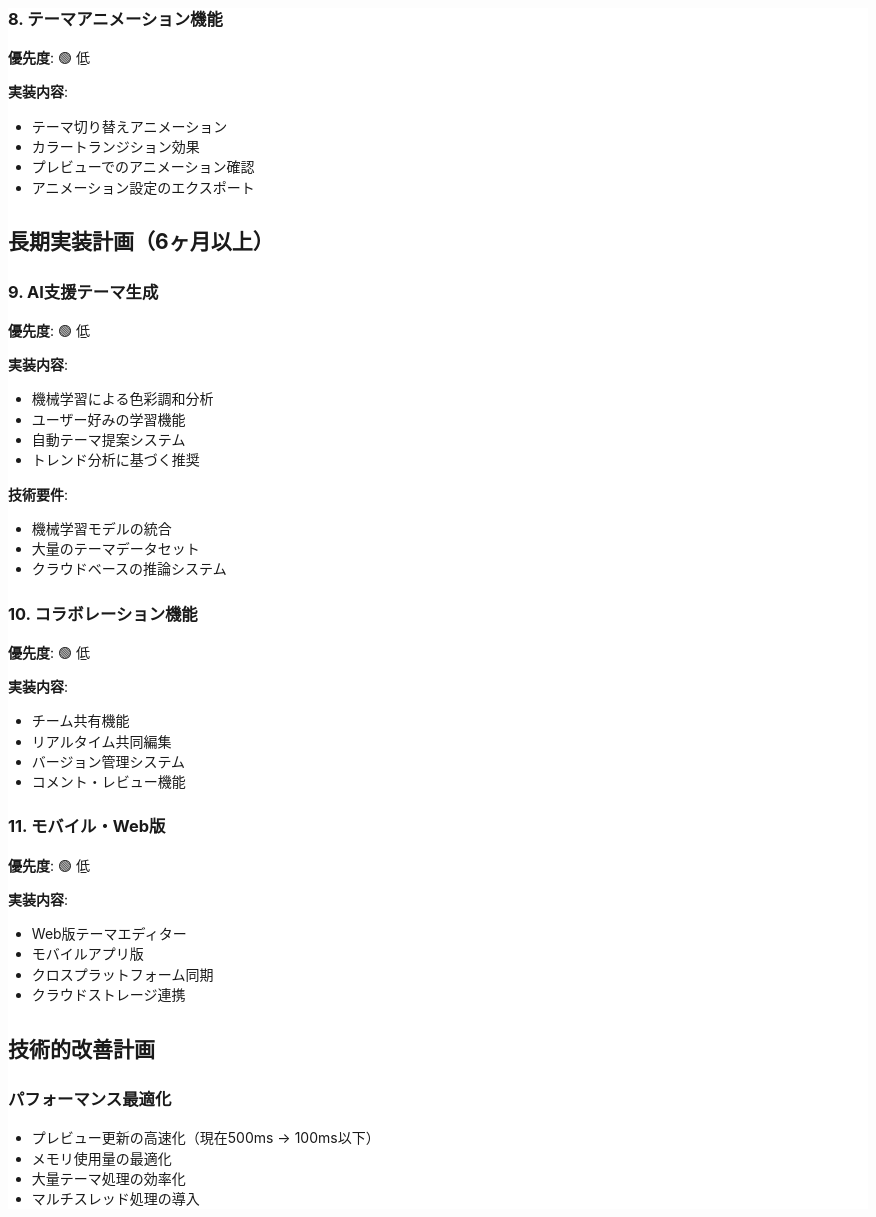 ### 8. テーマアニメーション機能
**優先度**: 🟢 低

**実装内容**:
- テーマ切り替えアニメーション
- カラートランジション効果
- プレビューでのアニメーション確認
- アニメーション設定のエクスポート

## 長期実装計画（6ヶ月以上）

### 9. AI支援テーマ生成
**優先度**: 🟢 低

**実装内容**:
- 機械学習による色彩調和分析
- ユーザー好みの学習機能
- 自動テーマ提案システム
- トレンド分析に基づく推奨

**技術要件**:
- 機械学習モデルの統合
- 大量のテーマデータセット
- クラウドベースの推論システム

### 10. コラボレーション機能
**優先度**: 🟢 低

**実装内容**:
- チーム共有機能
- リアルタイム共同編集
- バージョン管理システム
- コメント・レビュー機能

### 11. モバイル・Web版
**優先度**: 🟢 低

**実装内容**:
- Web版テーマエディター
- モバイルアプリ版
- クロスプラットフォーム同期
- クラウドストレージ連携

## 技術的改善計画

### パフォーマンス最適化
- プレビュー更新の高速化（現在500ms → 100ms以下）
- メモリ使用量の最適化
- 大量テーマ処理の効率化
- マルチスレッド処理の導入
